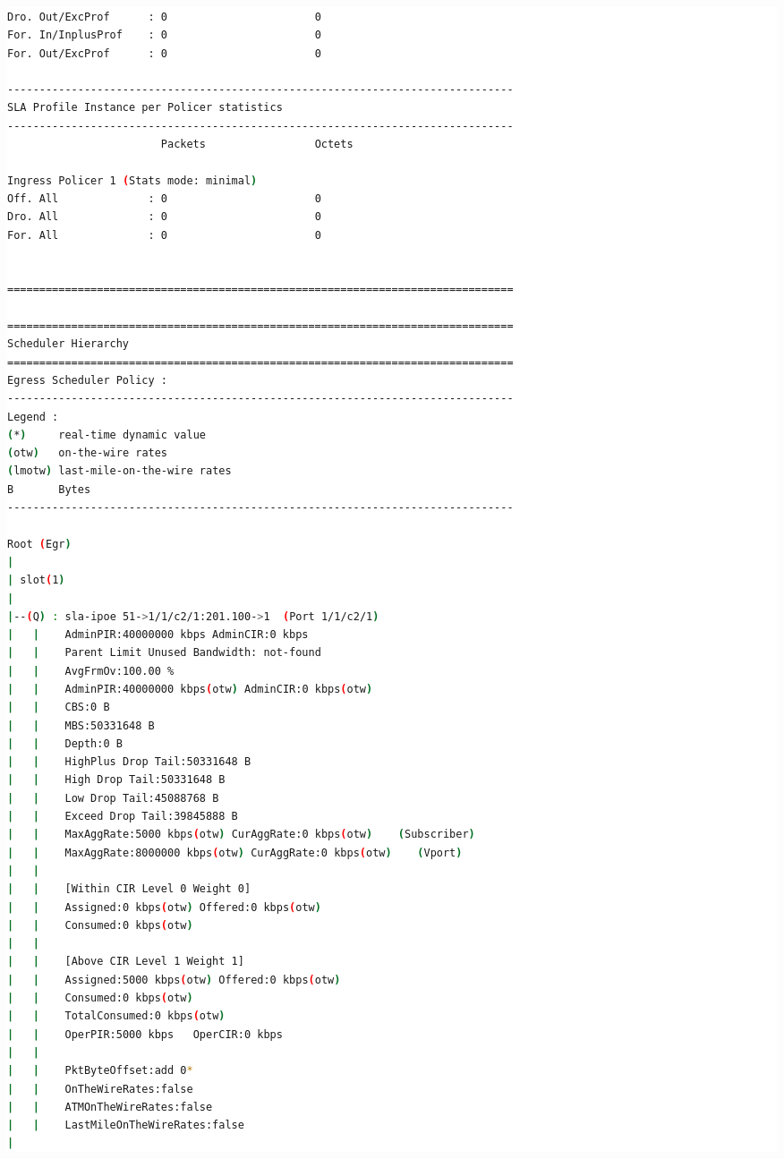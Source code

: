 ```bash
Dro. Out/ExcProf      : 0                       0
For. In/InplusProf    : 0                       0
For. Out/ExcProf      : 0                       0

-------------------------------------------------------------------------------
SLA Profile Instance per Policer statistics
-------------------------------------------------------------------------------
                        Packets                 Octets

Ingress Policer 1 (Stats mode: minimal)
Off. All              : 0                       0
Dro. All              : 0                       0
For. All              : 0                       0


===============================================================================

===============================================================================
Scheduler Hierarchy
===============================================================================
Egress Scheduler Policy :
-------------------------------------------------------------------------------
Legend :
(*)     real-time dynamic value
(otw)   on-the-wire rates
(lmotw) last-mile-on-the-wire rates
B       Bytes
-------------------------------------------------------------------------------

Root (Egr)
|
| slot(1)
|
|--(Q) : sla-ipoe 51->1/1/c2/1:201.100->1  (Port 1/1/c2/1)
|   |    AdminPIR:40000000 kbps AdminCIR:0 kbps
|   |    Parent Limit Unused Bandwidth: not-found
|   |    AvgFrmOv:100.00 %
|   |    AdminPIR:40000000 kbps(otw) AdminCIR:0 kbps(otw)
|   |    CBS:0 B
|   |    MBS:50331648 B
|   |    Depth:0 B
|   |    HighPlus Drop Tail:50331648 B
|   |    High Drop Tail:50331648 B
|   |    Low Drop Tail:45088768 B
|   |    Exceed Drop Tail:39845888 B
|   |    MaxAggRate:5000 kbps(otw) CurAggRate:0 kbps(otw)    (Subscriber)
|   |    MaxAggRate:8000000 kbps(otw) CurAggRate:0 kbps(otw)    (Vport)
|   |
|   |    [Within CIR Level 0 Weight 0]
|   |    Assigned:0 kbps(otw) Offered:0 kbps(otw)
|   |    Consumed:0 kbps(otw)
|   |
|   |    [Above CIR Level 1 Weight 1]
|   |    Assigned:5000 kbps(otw) Offered:0 kbps(otw)
|   |    Consumed:0 kbps(otw)
|   |    TotalConsumed:0 kbps(otw)
|   |    OperPIR:5000 kbps   OperCIR:0 kbps
|   |
|   |    PktByteOffset:add 0*
|   |    OnTheWireRates:false
|   |    ATMOnTheWireRates:false
|   |    LastMileOnTheWireRates:false
|
```